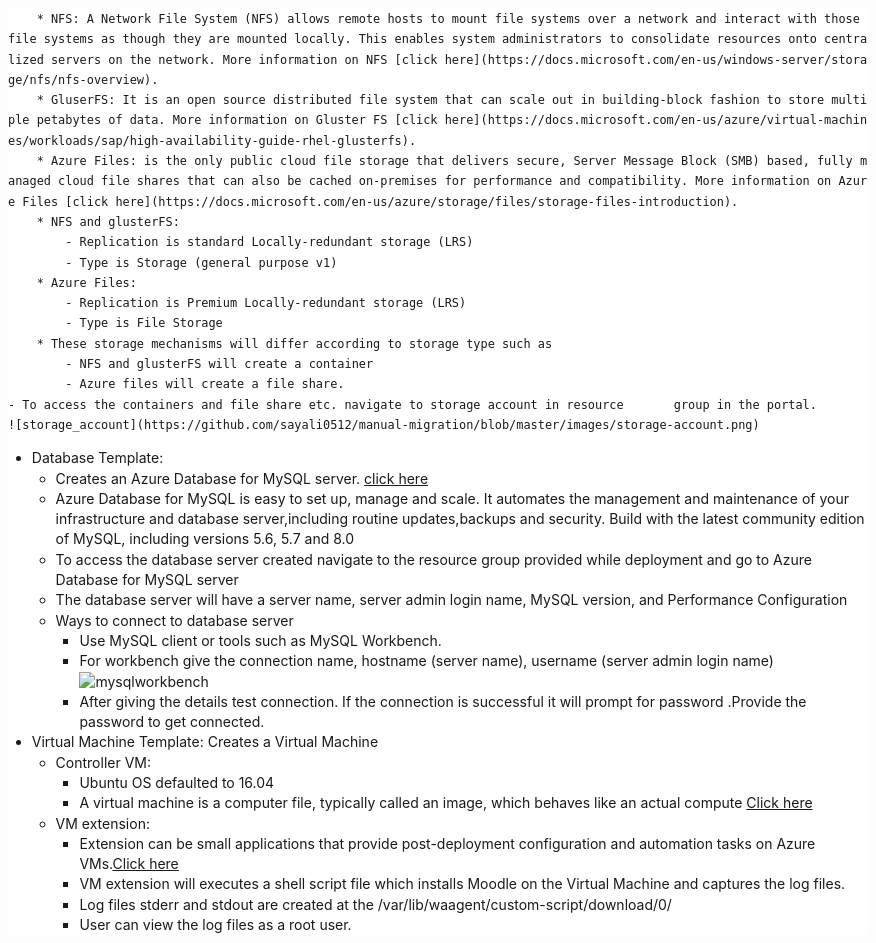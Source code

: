         * NFS: A Network File System (NFS) allows remote hosts to mount file systems over a network and interact with those file systems as though they are mounted locally. This enables system administrators to consolidate resources onto centralized servers on the network. More information on NFS [click here](https://docs.microsoft.com/en-us/windows-server/storage/nfs/nfs-overview). 
        * GluserFS: It is an open source distributed file system that can scale out in building-block fashion to store multiple petabytes of data. More information on Gluster FS [click here](https://docs.microsoft.com/en-us/azure/virtual-machines/workloads/sap/high-availability-guide-rhel-glusterfs). 
        * Azure Files: is the only public cloud file storage that delivers secure, Server Message Block (SMB) based, fully managed cloud file shares that can also be cached on-premises for performance and compatibility. More information on Azure Files [click here](https://docs.microsoft.com/en-us/azure/storage/files/storage-files-introduction). 
        * NFS and glusterFS:  
            - Replication is standard Locally-redundant storage (LRS)  
            - Type is Storage (general purpose v1) 
        * Azure Files:  
            - Replication is Premium Locally-redundant storage (LRS)  
            - Type is File Storage  
        * These storage mechanisms will differ according to storage type such as  
            - NFS and glusterFS will create a container  
            - Azure files will create a file share. 
    - To access the containers and file share etc. navigate to storage account in resource       group in the portal. 
    ![storage_account](https://github.com/sayali0512/manual-migration/blob/master/images/storage-account.png)
* Database Template: 
    - Creates an Azure Database for MySQL server. [click here](https://docs.microsoft.com/en-in/azure/mysql/) 
    - Azure Database for MySQL is easy to set up, manage and scale. It automates the management and maintenance of your infrastructure and database server,including routine updates,backups and security. Build with the latest community edition of MySQL, including versions 5.6, 5.7 and 8.0 
    - To access the database server created navigate to the resource group provided while deployment and go to Azure Database for MySQL server  
    - The database server will have a server name, server admin login name, MySQL version, and Performance Configuration 
    - Ways to connect to database server 
        - Use MySQL client or tools such as MySQL Workbench. 
        - For workbench give the connection name, hostname (server name), username (server admin login name) 
    ![mysqlworkbench](https://github.com/sayali0512/manual-migration/blob/master/images/mysql-workbench.png)
        - After giving the details test connection. If the connection is successful it will prompt for password .Provide the password to get connected. 
* Virtual Machine Template: Creates a Virtual Machine
    * Controller VM: 
        - Ubuntu OS defaulted to 16.04 
        - A virtual machine is a computer file, typically called an image, which behaves like an actual compute [Click here](https://azure.microsoft.com/en-in/overview/what-is-a-virtual-machine/) 
    * VM extension: 
        - Extension can be small applications that provide post-deployment configuration and automation tasks on Azure VMs.[Click here](https://docs.microsoft.com/en-us/azure/virtual-machines/extensions/overview) 
        - VM extension will executes a shell script file which installs Moodle on the Virtual Machine and captures the log files. 
        - Log files stderr and stdout are created at the /var/lib/waagent/custom-script/download/0/  
        - User can view the log files as a root user. 
